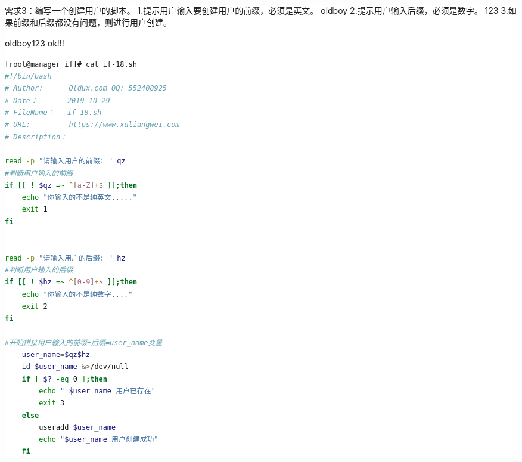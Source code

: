 需求3：编写一个创建用户的脚本。
	1.提示用户输入要创建用户的前缀，必须是英文。  oldboy
	2.提示用户输入后缀，必须是数字。			  123
	3.如果前缀和后缀都没有问题，则进行用户创建。

 oldboy123     ok!!!

```bash
[root@manager if]# cat if-18.sh 
#!/bin/bash
# Author:      Oldux.com QQ: 552408925
# Date：       2019-10-29
# FileName：   if-18.sh
# URL:         https://www.xuliangwei.com
# Description： 

read -p "请输入用户的前缀: " qz
#判断用户输入的前缀
if [[ ! $qz =~ ^[a-Z]+$ ]];then
	echo "你输入的不是纯英文....."
	exit 1
fi


read -p "请输入用户的后缀: " hz
#判断用户输入的后缀
if [[ ! $hz =~ ^[0-9]+$ ]];then
	echo "你输入的不是纯数字...."
	exit 2
fi

#开始拼接用户输入的前缀+后缀=user_name变量
	user_name=$qz$hz
	id $user_name &>/dev/null
	if [ $? -eq 0 ];then
		echo " $user_name 用户已存在"
		exit 3
	else
		useradd $user_name
		echo "$user_name 用户创建成功"
	fi
```

